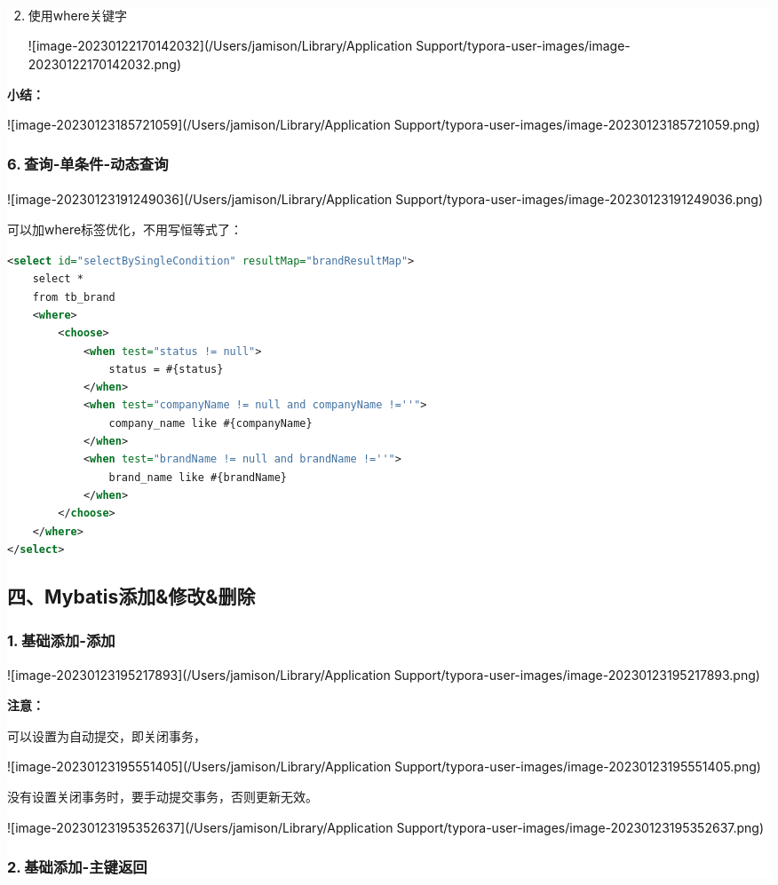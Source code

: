 2. 使用where关键字

   ![image-20230122170142032](/Users/jamison/Library/Application Support/typora-user-images/image-20230122170142032.png)

**小结：**

![image-20230123185721059](/Users/jamison/Library/Application Support/typora-user-images/image-20230123185721059.png)

### 6. 查询-单条件-动态查询

![image-20230123191249036](/Users/jamison/Library/Application Support/typora-user-images/image-20230123191249036.png)

可以加where标签优化，不用写恒等式了：

```xml
<select id="selectBySingleCondition" resultMap="brandResultMap">
    select *
    from tb_brand
    <where>
        <choose>
            <when test="status != null">
                status = #{status}
            </when>
            <when test="companyName != null and companyName !=''">
                company_name like #{companyName}
            </when>
            <when test="brandName != null and brandName !=''">
                brand_name like #{brandName}
            </when>
        </choose>
    </where>
</select>
```

## 四、Mybatis添加&修改&删除

### 1. 基础添加-添加

![image-20230123195217893](/Users/jamison/Library/Application Support/typora-user-images/image-20230123195217893.png)

**注意：**

可以设置为自动提交，即关闭事务，

![image-20230123195551405](/Users/jamison/Library/Application Support/typora-user-images/image-20230123195551405.png)

没有设置关闭事务时，要手动提交事务，否则更新无效。

![image-20230123195352637](/Users/jamison/Library/Application Support/typora-user-images/image-20230123195352637.png)

### 2. 基础添加-主键返回
